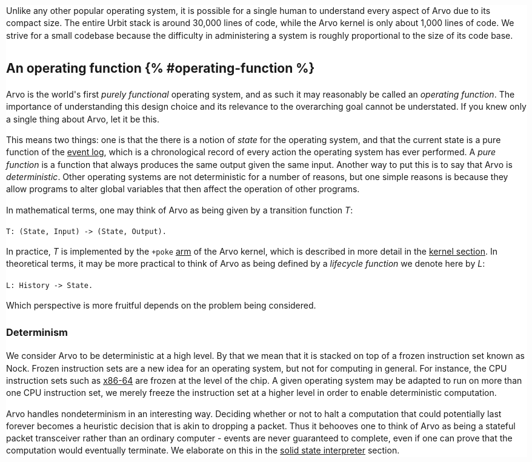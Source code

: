 Unlike any other popular operating system, it is possible for a single human to understand every aspect of Arvo due to its compact size. The entire Urbit stack is around 30,000 lines of code, while the Arvo kernel is only about 1,000 lines of code. We strive for a small codebase because the difficulty in administering a system is roughly proportional to the size of its code base.

## An operating function {% #operating-function %}

Arvo is the world's first _purely functional_ operating system, and as such it may reasonably be called an _operating function_. The importance of understanding this design choice and its relevance to the overarching goal cannot be understated. If you knew only a single thing about Arvo, let it be this.

This means two things: one is that the there is a notion of _state_ for the operating system, and that the current state is a pure function of the [event log](#event-log), which is a chronological record of every action the operating system has ever performed. A _pure function_ is a function that always produces the same output given the same input. Another way to put this is to say that Arvo is _deterministic_. Other operating systems are not deterministic for a number of reasons, but one simple reasons is because they allow programs to alter global variables that then affect the operation of other programs.

In mathematical terms, one may think of Arvo as being given by a transition function _T_:

```
T: (State, Input) -> (State, Output).
```

In practice, _T_ is implemented by the `+poke` [arm](/reference/glossary/arm/) of the Arvo kernel, which is described in more detail in the [kernel section](#the-kernel). In theoretical terms, it may be more practical to think of Arvo as being defined by a _lifecycle function_ we denote here by _L_:

```
L: History -> State.
```

Which perspective is more fruitful depends on the problem being considered.

### Determinism

We consider Arvo to be deterministic at a high level. By that we mean that it is
stacked on top of a frozen instruction set known as Nock. Frozen instruction
sets are a new idea for an operating system, but not for computing in general.
For instance, the CPU instruction sets such as
[x86-64](https://en.wikipedia.org/wiki/X86-64v) are frozen at the level of the
chip. A given operating system may be adapted to run on more than one CPU
instruction set, we merely freeze the instruction set at a higher level in order
to enable deterministic computation.

Arvo handles nondeterminism in an interesting way. Deciding whether or not to
halt a computation that could potentially last forever becomes a heuristic
decision that is akin to dropping a packet. Thus it behooves one to think of
Arvo as being a stateful packet transceiver rather than an ordinary computer - events
are never guaranteed to complete, even if one can prove that the computation
would eventually terminate. We elaborate on this in the [solid state
interpreter](#solid-state-intrepeter) section.
